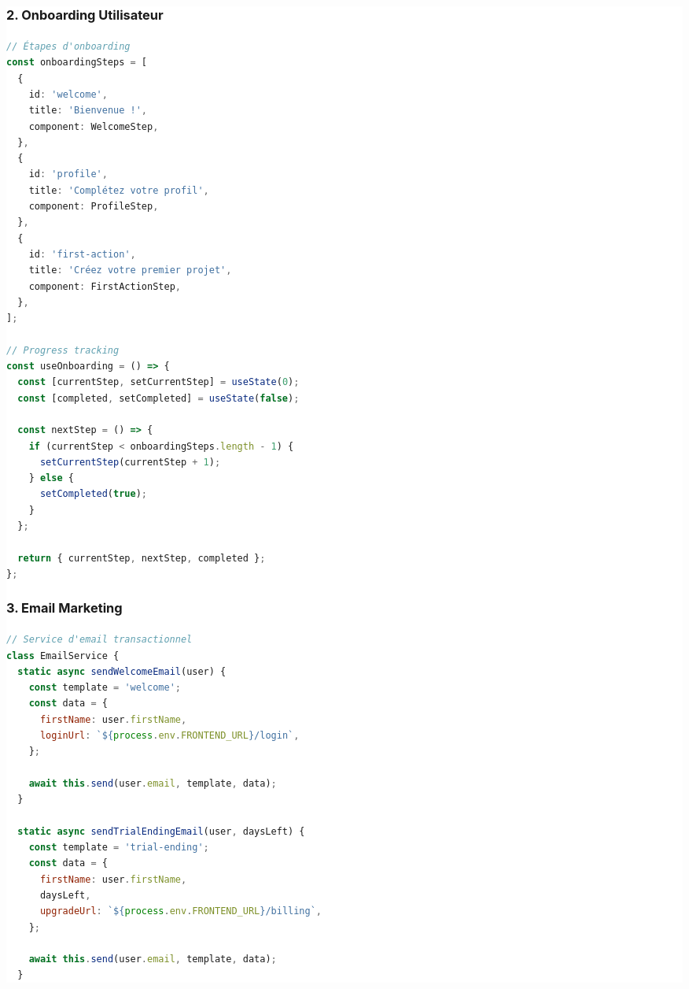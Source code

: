 ### 2. Onboarding Utilisateur

```typescript
// Étapes d'onboarding
const onboardingSteps = [
  {
    id: 'welcome',
    title: 'Bienvenue !',
    component: WelcomeStep,
  },
  {
    id: 'profile',
    title: 'Complétez votre profil',
    component: ProfileStep,
  },
  {
    id: 'first-action',
    title: 'Créez votre premier projet',
    component: FirstActionStep,
  },
];

// Progress tracking
const useOnboarding = () => {
  const [currentStep, setCurrentStep] = useState(0);
  const [completed, setCompleted] = useState(false);
  
  const nextStep = () => {
    if (currentStep < onboardingSteps.length - 1) {
      setCurrentStep(currentStep + 1);
    } else {
      setCompleted(true);
    }
  };
  
  return { currentStep, nextStep, completed };
};
```

### 3. Email Marketing

```javascript
// Service d'email transactionnel
class EmailService {
  static async sendWelcomeEmail(user) {
    const template = 'welcome';
    const data = {
      firstName: user.firstName,
      loginUrl: `${process.env.FRONTEND_URL}/login`,
    };
    
    await this.send(user.email, template, data);
  }
  
  static async sendTrialEndingEmail(user, daysLeft) {
    const template = 'trial-ending';
    const data = {
      firstName: user.firstName,
      daysLeft,
      upgradeUrl: `${process.env.FRONTEND_URL}/billing`,
    };
    
    await this.send(user.email, template, data);
  }
```